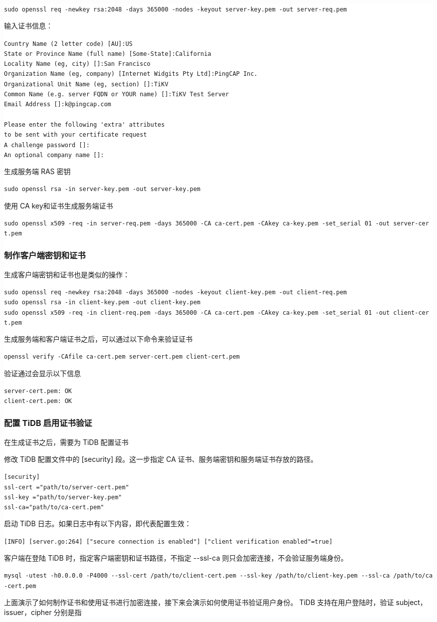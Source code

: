 ```
sudo openssl req -newkey rsa:2048 -days 365000 -nodes -keyout server-key.pem -out server-req.pem
```
输入证书信息：
```
Country Name (2 letter code) [AU]:US
State or Province Name (full name) [Some-State]:California
Locality Name (eg, city) []:San Francisco
Organization Name (eg, company) [Internet Widgits Pty Ltd]:PingCAP Inc.
Organizational Unit Name (eg, section) []:TiKV
Common Name (e.g. server FQDN or YOUR name) []:TiKV Test Server
Email Address []:k@pingcap.com

Please enter the following 'extra' attributes
to be sent with your certificate request
A challenge password []:
An optional company name []:
```
生成服务端 RAS 密钥
```
sudo openssl rsa -in server-key.pem -out server-key.pem
```
使用 CA key和证书生成服务端证书
```
sudo openssl x509 -req -in server-req.pem -days 365000 -CA ca-cert.pem -CAkey ca-key.pem -set_serial 01 -out server-cert.pem
```
### 制作客户端密钥和证书
生成客户端密钥和证书也是类似的操作：

```
sudo openssl req -newkey rsa:2048 -days 365000 -nodes -keyout client-key.pem -out client-req.pem
sudo openssl rsa -in client-key.pem -out client-key.pem
sudo openssl x509 -req -in client-req.pem -days 365000 -CA ca-cert.pem -CAkey ca-key.pem -set_serial 01 -out client-cert.pem
```
生成服务端和客户端证书之后，可以通过以下命令来验证证书
```
openssl verify -CAfile ca-cert.pem server-cert.pem client-cert.pem
```
验证通过会显示以下信息
```
server-cert.pem: OK
client-cert.pem: OK
```
### 配置 TiDB 启用证书验证
在生成证书之后，需要为 TiDB 配置证书

修改 TiDB 配置文件中的 [security] 段。这一步指定 CA 证书、服务端密钥和服务端证书存放的路径。

```
[security]
ssl-cert ="path/to/server-cert.pem"
ssl-key ="path/to/server-key.pem"
ssl-ca="path/to/ca-cert.pem"
```
启动 TiDB 日志。如果日志中有以下内容，即代表配置生效：
```
[INFO] [server.go:264] ["secure connection is enabled"] ["client verification enabled"=true]
```
客户端在登陆 TiDB 时，指定客户端密钥和证书路径，不指定 --ssl-ca 则只会加密连接，不会验证服务端身份。
```
mysql -utest -h0.0.0.0 -P4000 --ssl-cert /path/to/client-cert.pem --ssl-key /path/to/client-key.pem --ssl-ca /path/to/ca-cert.pem
```
上面演示了如何制作证书和使用证书进行加密连接，接下来会演示如何使用证书验证用户身份。
TiDB 支持在用户登陆时，验证 subject，issuer，cipher 分别是指
